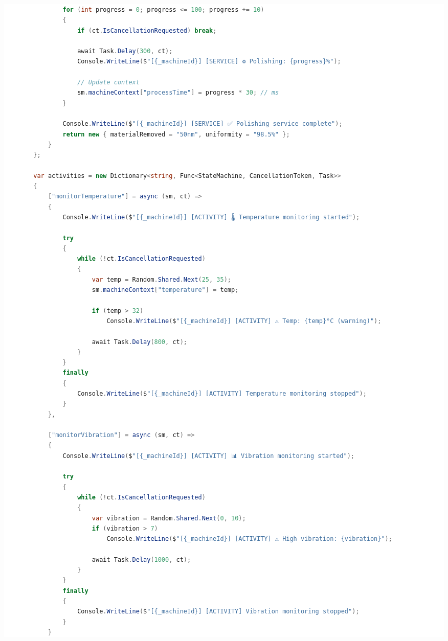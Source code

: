 ```csharp
                for (int progress = 0; progress <= 100; progress += 10)
                {
                    if (ct.IsCancellationRequested) break;

                    await Task.Delay(300, ct);
                    Console.WriteLine($"[{_machineId}] [SERVICE] ⚙️ Polishing: {progress}%");

                    // Update context
                    sm.machineContext["processTime"] = progress * 30; // ms
                }

                Console.WriteLine($"[{_machineId}] [SERVICE] ✅ Polishing service complete");
                return new { materialRemoved = "50nm", uniformity = "98.5%" };
            }
        };

        var activities = new Dictionary<string, Func<StateMachine, CancellationToken, Task>>
        {
            ["monitorTemperature"] = async (sm, ct) =>
            {
                Console.WriteLine($"[{_machineId}] [ACTIVITY] 🌡️ Temperature monitoring started");

                try
                {
                    while (!ct.IsCancellationRequested)
                    {
                        var temp = Random.Shared.Next(25, 35);
                        sm.machineContext["temperature"] = temp;

                        if (temp > 32)
                            Console.WriteLine($"[{_machineId}] [ACTIVITY] ⚠️ Temp: {temp}°C (warning)");

                        await Task.Delay(800, ct);
                    }
                }
                finally
                {
                    Console.WriteLine($"[{_machineId}] [ACTIVITY] Temperature monitoring stopped");
                }
            },

            ["monitorVibration"] = async (sm, ct) =>
            {
                Console.WriteLine($"[{_machineId}] [ACTIVITY] 📊 Vibration monitoring started");

                try
                {
                    while (!ct.IsCancellationRequested)
                    {
                        var vibration = Random.Shared.Next(0, 10);
                        if (vibration > 7)
                            Console.WriteLine($"[{_machineId}] [ACTIVITY] ⚠️ High vibration: {vibration}");

                        await Task.Delay(1000, ct);
                    }
                }
                finally
                {
                    Console.WriteLine($"[{_machineId}] [ACTIVITY] Vibration monitoring stopped");
                }
            }
```